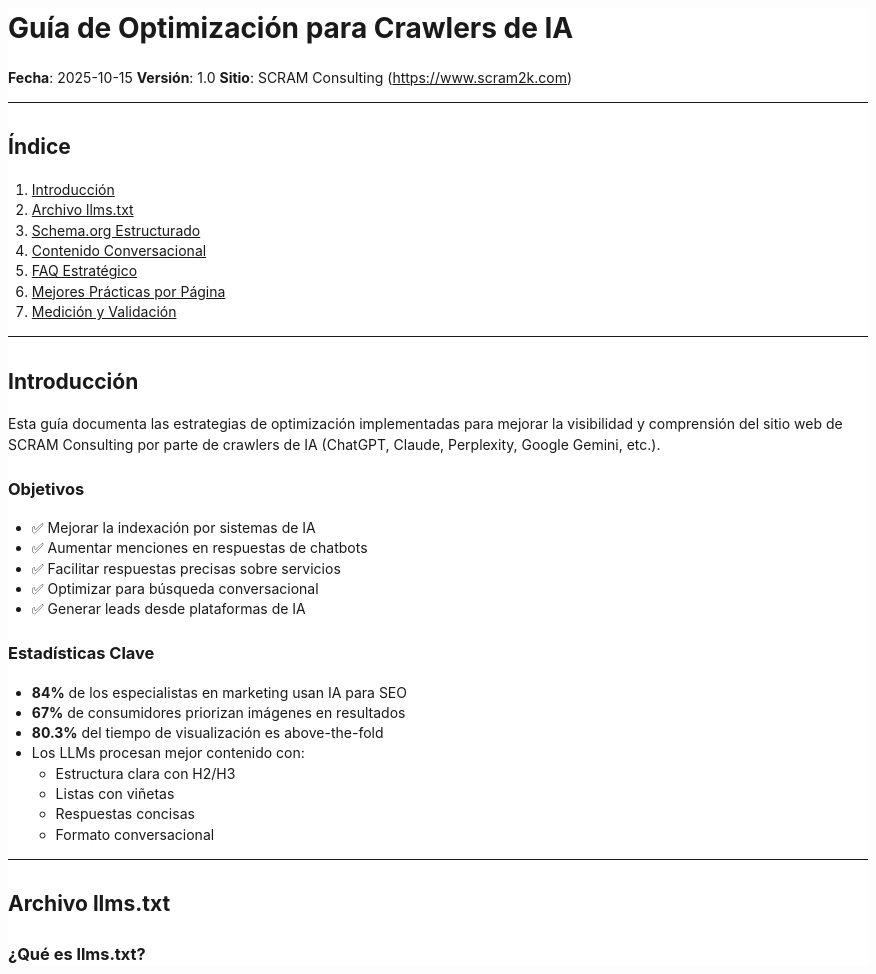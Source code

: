 # Guía de Optimización para Crawlers de IA

**Fecha**: 2025-10-15
**Versión**: 1.0
**Sitio**: SCRAM Consulting (https://www.scram2k.com)

---

## Índice

1. [Introducción](#introducción)
2. [Archivo llms.txt](#archivo-llmstxt)
3. [Schema.org Estructurado](#schemaorg-estructurado)
4. [Contenido Conversacional](#contenido-conversacional)
5. [FAQ Estratégico](#faq-estratégico)
6. [Mejores Prácticas por Página](#mejores-prácticas-por-página)
7. [Medición y Validación](#medición-y-validación)

---

## Introducción

Esta guía documenta las estrategias de optimización implementadas para mejorar la visibilidad y comprensión del sitio web de SCRAM Consulting por parte de crawlers de IA (ChatGPT, Claude, Perplexity, Google Gemini, etc.).

### Objetivos

- ✅ Mejorar la indexación por sistemas de IA
- ✅ Aumentar menciones en respuestas de chatbots
- ✅ Facilitar respuestas precisas sobre servicios
- ✅ Optimizar para búsqueda conversacional
- ✅ Generar leads desde plataformas de IA

### Estadísticas Clave

- **84%** de los especialistas en marketing usan IA para SEO
- **67%** de consumidores priorizan imágenes en resultados
- **80.3%** del tiempo de visualización es above-the-fold
- Los LLMs procesan mejor contenido con:
  - Estructura clara con H2/H3
  - Listas con viñetas
  - Respuestas concisas
  - Formato conversacional

---

## Archivo llms.txt

### ¿Qué es llms.txt?
